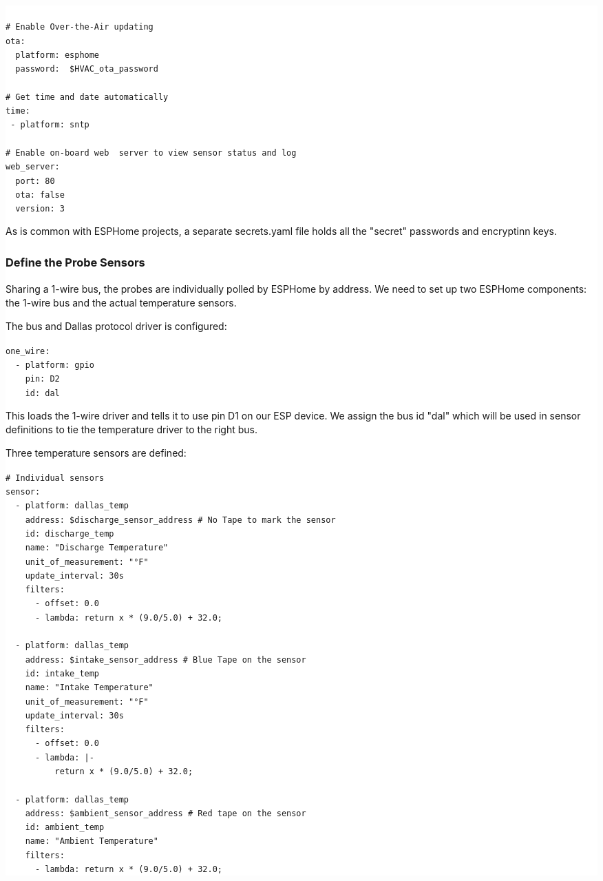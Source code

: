 ```

# Enable Over-the-Air updating
ota:
  platform: esphome 
  password:  $HVAC_ota_password

# Get time and date automatically
time:
 - platform: sntp

# Enable on-board web  server to view sensor status and log
web_server:
  port: 80
  ota: false
  version: 3
```

As is common with ESPHome projects, a separate secrets.yaml file holds all the "secret" passwords and encryptinn keys.

### Define the Probe Sensors
Sharing a 1-wire bus, the probes are individually polled by ESPHome by address.  We need to set up two ESPHome components: the 1-wire bus and the actual temperature sensors.

The bus and Dallas protocol driver is configured:
```
one_wire:
  - platform: gpio
    pin: D2
    id: dal
```
This loads the 1-wire driver and tells it to use pin D1 on our ESP device.  We assign the bus id "dal" which will be used in sensor definitions to tie the temperature driver to the right bus.

Three temperature sensors are defined:
```
# Individual sensors
sensor:
  - platform: dallas_temp
    address: $discharge_sensor_address # No Tape to mark the sensor
    id: discharge_temp
    name: "Discharge Temperature"
    unit_of_measurement: "°F"
    update_interval: 30s
    filters:
      - offset: 0.0
      - lambda: return x * (9.0/5.0) + 32.0;
   
  - platform: dallas_temp
    address: $intake_sensor_address # Blue Tape on the sensor
    id: intake_temp
    name: "Intake Temperature"
    unit_of_measurement: "°F"
    update_interval: 30s
    filters:
      - offset: 0.0
      - lambda: |-
          return x * (9.0/5.0) + 32.0;

  - platform: dallas_temp
    address: $ambient_sensor_address # Red tape on the sensor
    id: ambient_temp
    name: "Ambient Temperature"
    filters:
      - lambda: return x * (9.0/5.0) + 32.0;
```